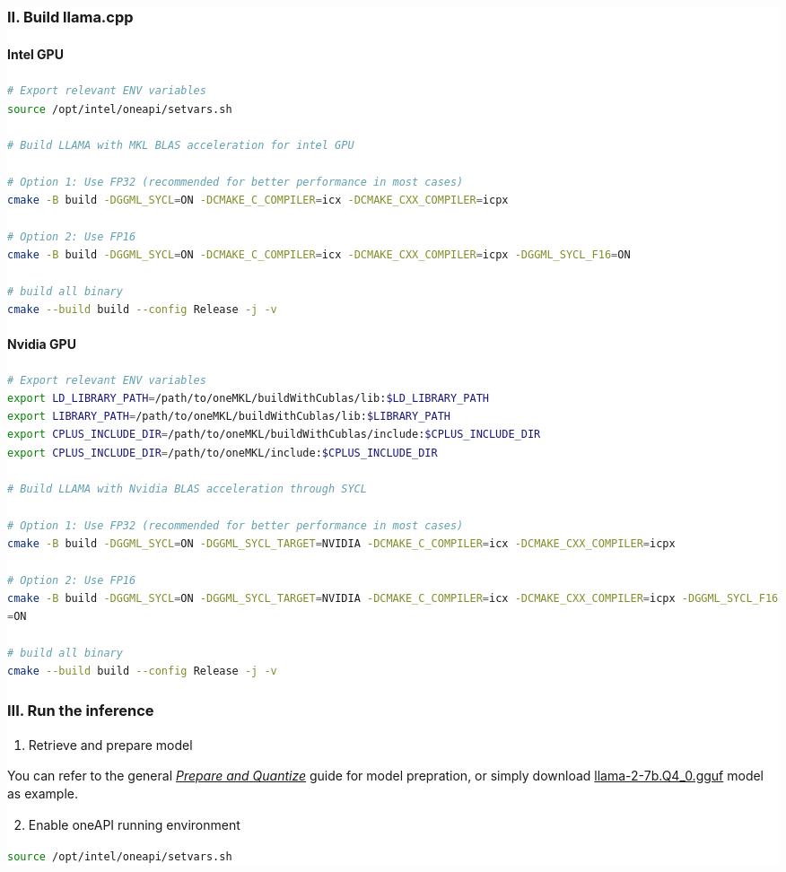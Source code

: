 ### II. Build llama.cpp

#### Intel GPU
```sh
# Export relevant ENV variables
source /opt/intel/oneapi/setvars.sh

# Build LLAMA with MKL BLAS acceleration for intel GPU

# Option 1: Use FP32 (recommended for better performance in most cases)
cmake -B build -DGGML_SYCL=ON -DCMAKE_C_COMPILER=icx -DCMAKE_CXX_COMPILER=icpx

# Option 2: Use FP16
cmake -B build -DGGML_SYCL=ON -DCMAKE_C_COMPILER=icx -DCMAKE_CXX_COMPILER=icpx -DGGML_SYCL_F16=ON

# build all binary
cmake --build build --config Release -j -v
```

#### Nvidia GPU
```sh
# Export relevant ENV variables
export LD_LIBRARY_PATH=/path/to/oneMKL/buildWithCublas/lib:$LD_LIBRARY_PATH
export LIBRARY_PATH=/path/to/oneMKL/buildWithCublas/lib:$LIBRARY_PATH
export CPLUS_INCLUDE_DIR=/path/to/oneMKL/buildWithCublas/include:$CPLUS_INCLUDE_DIR
export CPLUS_INCLUDE_DIR=/path/to/oneMKL/include:$CPLUS_INCLUDE_DIR

# Build LLAMA with Nvidia BLAS acceleration through SYCL

# Option 1: Use FP32 (recommended for better performance in most cases)
cmake -B build -DGGML_SYCL=ON -DGGML_SYCL_TARGET=NVIDIA -DCMAKE_C_COMPILER=icx -DCMAKE_CXX_COMPILER=icpx

# Option 2: Use FP16
cmake -B build -DGGML_SYCL=ON -DGGML_SYCL_TARGET=NVIDIA -DCMAKE_C_COMPILER=icx -DCMAKE_CXX_COMPILER=icpx -DGGML_SYCL_F16=ON

# build all binary
cmake --build build --config Release -j -v

```

### III. Run the inference

1. Retrieve and prepare model

You can refer to the general [*Prepare and Quantize*](README.md#prepare-and-quantize) guide for model prepration, or simply download [llama-2-7b.Q4_0.gguf](https://huggingface.co/TheBloke/Llama-2-7B-GGUF/blob/main/llama-2-7b.Q4_0.gguf) model as example.

2. Enable oneAPI running environment

```sh
source /opt/intel/oneapi/setvars.sh
```
